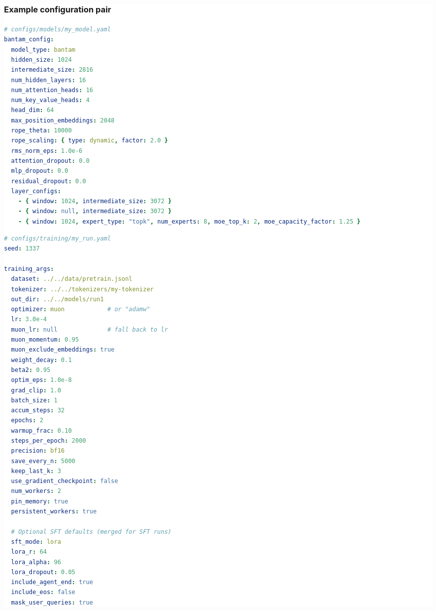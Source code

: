 ### Example configuration pair

```yaml
# configs/models/my_model.yaml
bantam_config:
  model_type: bantam
  hidden_size: 1024
  intermediate_size: 2816
  num_hidden_layers: 16
  num_attention_heads: 16
  num_key_value_heads: 4
  head_dim: 64
  max_position_embeddings: 2048
  rope_theta: 10000
  rope_scaling: { type: dynamic, factor: 2.0 }
  rms_norm_eps: 1.0e-6
  attention_dropout: 0.0
  mlp_dropout: 0.0
  residual_dropout: 0.0
  layer_configs:
    - { window: 1024, intermediate_size: 3072 }
    - { window: null, intermediate_size: 3072 }
    - { window: 1024, expert_type: "topk", num_experts: 8, moe_top_k: 2, moe_capacity_factor: 1.25 }
```

```yaml
# configs/training/my_run.yaml
seed: 1337

training_args:
  dataset: ../../data/pretrain.jsonl
  tokenizer: ../../tokenizers/my-tokenizer
  out_dir: ../../models/run1
  optimizer: muon            # or "adamw"
  lr: 3.0e-4
  muon_lr: null              # fall back to lr
  muon_momentum: 0.95
  muon_exclude_embeddings: true
  weight_decay: 0.1
  beta2: 0.95
  optim_eps: 1.0e-8
  grad_clip: 1.0
  batch_size: 1
  accum_steps: 32
  epochs: 2
  warmup_frac: 0.10
  steps_per_epoch: 2000
  precision: bf16
  save_every_n: 5000
  keep_last_k: 3
  use_gradient_checkpoint: false
  num_workers: 2
  pin_memory: true
  persistent_workers: true

  # Optional SFT defaults (merged for SFT runs)
  sft_mode: lora
  lora_r: 64
  lora_alpha: 96
  lora_dropout: 0.05
  include_agent_end: true
  include_eos: false
  mask_user_queries: true
```